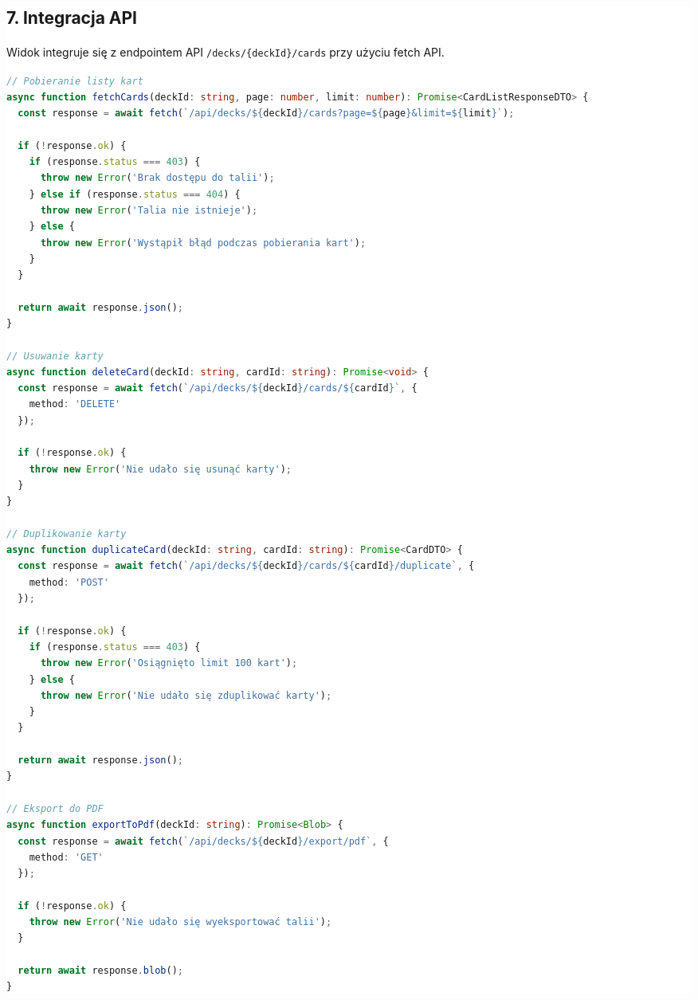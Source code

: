 ## 7. Integracja API
Widok integruje się z endpointem API `/decks/{deckId}/cards` przy użyciu fetch API.

```typescript
// Pobieranie listy kart
async function fetchCards(deckId: string, page: number, limit: number): Promise<CardListResponseDTO> {
  const response = await fetch(`/api/decks/${deckId}/cards?page=${page}&limit=${limit}`);
  
  if (!response.ok) {
    if (response.status === 403) {
      throw new Error('Brak dostępu do talii');
    } else if (response.status === 404) {
      throw new Error('Talia nie istnieje');
    } else {
      throw new Error('Wystąpił błąd podczas pobierania kart');
    }
  }
  
  return await response.json();
}

// Usuwanie karty
async function deleteCard(deckId: string, cardId: string): Promise<void> {
  const response = await fetch(`/api/decks/${deckId}/cards/${cardId}`, {
    method: 'DELETE'
  });
  
  if (!response.ok) {
    throw new Error('Nie udało się usunąć karty');
  }
}

// Duplikowanie karty
async function duplicateCard(deckId: string, cardId: string): Promise<CardDTO> {
  const response = await fetch(`/api/decks/${deckId}/cards/${cardId}/duplicate`, {
    method: 'POST'
  });
  
  if (!response.ok) {
    if (response.status === 403) {
      throw new Error('Osiągnięto limit 100 kart');
    } else {
      throw new Error('Nie udało się zduplikować karty');
    }
  }
  
  return await response.json();
}

// Eksport do PDF
async function exportToPdf(deckId: string): Promise<Blob> {
  const response = await fetch(`/api/decks/${deckId}/export/pdf`, {
    method: 'GET'
  });
  
  if (!response.ok) {
    throw new Error('Nie udało się wyeksportować talii');
  }
  
  return await response.blob();
}
```

